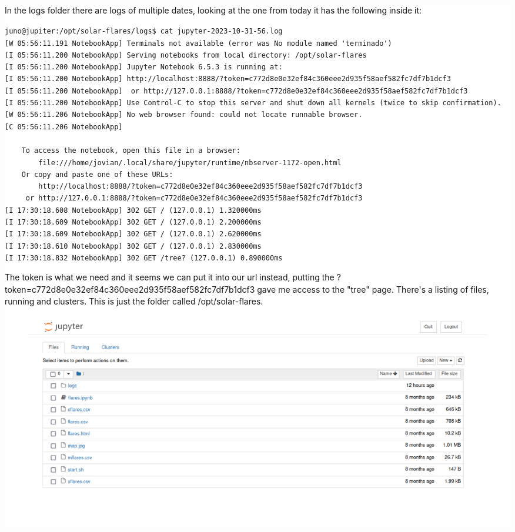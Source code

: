 In the logs folder there are logs of multiple dates, looking at the one from today it has the following inside it:

```
juno@jupiter:/opt/solar-flares/logs$ cat jupyter-2023-10-31-56.log
[W 05:56:11.191 NotebookApp] Terminals not available (error was No module named 'terminado')
[I 05:56:11.200 NotebookApp] Serving notebooks from local directory: /opt/solar-flares
[I 05:56:11.200 NotebookApp] Jupyter Notebook 6.5.3 is running at:
[I 05:56:11.200 NotebookApp] http://localhost:8888/?token=c772d8e0e32ef84c360eee2d935f58aef582fc7df7b1dcf3
[I 05:56:11.200 NotebookApp]  or http://127.0.0.1:8888/?token=c772d8e0e32ef84c360eee2d935f58aef582fc7df7b1dcf3
[I 05:56:11.200 NotebookApp] Use Control-C to stop this server and shut down all kernels (twice to skip confirmation).
[W 05:56:11.206 NotebookApp] No web browser found: could not locate runnable browser.
[C 05:56:11.206 NotebookApp]

    To access the notebook, open this file in a browser:
        file:///home/jovian/.local/share/jupyter/runtime/nbserver-1172-open.html
    Or copy and paste one of these URLs:
        http://localhost:8888/?token=c772d8e0e32ef84c360eee2d935f58aef582fc7df7b1dcf3
     or http://127.0.0.1:8888/?token=c772d8e0e32ef84c360eee2d935f58aef582fc7df7b1dcf3
[I 17:30:18.608 NotebookApp] 302 GET / (127.0.0.1) 1.320000ms
[I 17:30:18.609 NotebookApp] 302 GET / (127.0.0.1) 2.200000ms
[I 17:30:18.609 NotebookApp] 302 GET / (127.0.0.1) 2.620000ms
[I 17:30:18.610 NotebookApp] 302 GET / (127.0.0.1) 2.830000ms
[I 17:30:18.832 NotebookApp] 302 GET /tree? (127.0.0.1) 0.890000ms
```

The token is what we need and it seems we can put it into our url instead, putting the ?token=c772d8e0e32ef84c360eee2d935f58aef582fc7df7b1dcf3 gave me access to the "tree" page. There's a listing of files, running and clusters. This is just the folder called /opt/solar-flares.

<figure><img src="HacktheBox/.gitbook/assets/image (45).png" alt=""><figcaption></figcaption></figure>
